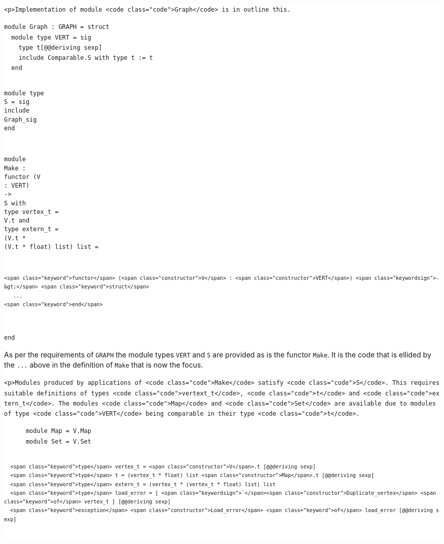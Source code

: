     <p>Implementation of module <code class="code">Graph</code> is in outline this.
</p><pre><code class="code"><span class="keyword">module</span> <span class="constructor">Graph</span> : <span class="constructor">GRAPH</span> = <span class="keyword">struct</span>
  <span class="keyword">module</span> <span class="keyword">type</span> <span class="constructor">VERT</span> = <span class="keyword">sig</span>
    <span class="keyword">type</span> t[@@deriving sexp]
    <span class="keyword">include</span> <span class="constructor">Comparable</span>.<span class="constructor">S</span> <span class="keyword">with</span> <span class="keyword">type</span> t := t
  <span class="keyword">end</span>

  <span class="keyword">module</span> <span class="keyword">type</span> <span class="constructor">S</span> = <span class="keyword">sig</span>
    <span class="keyword">include</span> <span class="constructor">Graph_sig</span>
  <span class="keyword">end</span>

  <span class="keyword">module</span> <span class="constructor">Make</span> : <span class="keyword">functor</span> (<span class="constructor">V</span> : <span class="constructor">VERT</span>) <span class="keywordsign">-&gt;</span>
    <span class="constructor">S</span> <span class="keyword">with</span> <span class="keyword">type</span> vertex_t = <span class="constructor">V</span>.t
       <span class="keyword">and</span> <span class="keyword">type</span> extern_t = (<span class="constructor">V</span>.t * (<span class="constructor">V</span>.t * float) list) list
    =

    <span class="keyword">functor</span> (<span class="constructor">V</span> : <span class="constructor">VERT</span>) <span class="keywordsign">-&gt;</span> <span class="keyword">struct</span>
       ...
    <span class="keyword">end</span>
<span class="keyword">end</span>
</code></pre>
As per the requirements of <code class="code">GRAPH</code> the module types <code class="code">VERT</code> and <code class="code">S</code> are provided as is the functor <code class="code">Make</code>. It is the code that is ellided by the <code class="code">...</code> above in the definition of <code class="code">Make</code> that is now the focus.
    
    <p>Modules produced by applications of <code class="code">Make</code> satisfy <code class="code">S</code>. This requires suitable definitions of types <code class="code">vertext_t</code>, <code class="code">t</code> and <code class="code">extern_t</code>. The modules <code class="code">Map</code> and <code class="code">Set</code> are available due to modules of type <code class="code">VERT</code> being comparable in their type <code class="code">t</code>.
</p><pre><code class="code">      <span class="keyword">module</span> <span class="constructor">Map</span> = <span class="constructor">V</span>.<span class="constructor">Map</span>
      <span class="keyword">module</span> <span class="constructor">Set</span> = <span class="constructor">V</span>.<span class="constructor">Set</span>

      <span class="keyword">type</span> vertex_t = <span class="constructor">V</span>.t [@@deriving sexp]
      <span class="keyword">type</span> t = (vertex_t * float) list <span class="constructor">Map</span>.t [@@deriving sexp]
      <span class="keyword">type</span> extern_t = (vertex_t * (vertex_t * float) list) list
      <span class="keyword">type</span> load_error = [ <span class="keywordsign">`</span><span class="constructor">Duplicate_vertex</span> <span class="keyword">of</span> vertex_t ] [@@deriving sexp]
      <span class="keyword">exception</span> <span class="constructor">Load_error</span> <span class="keyword">of</span> load_error [@@deriving sexp]
</code></pre>
    
